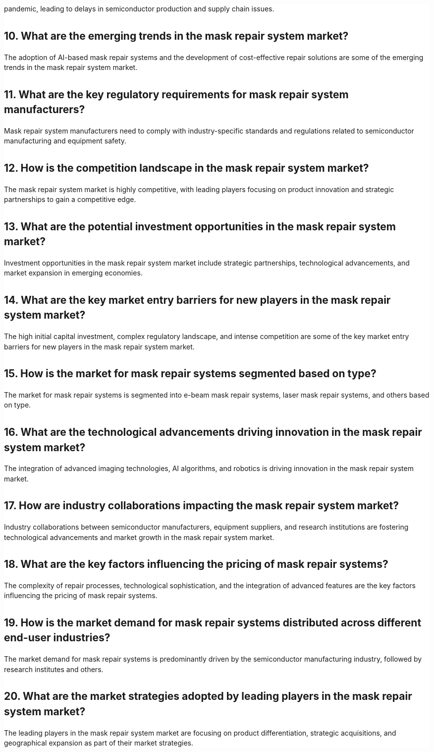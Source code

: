 pandemic, leading to delays in semiconductor production and supply chain issues.</p><h2>10. What are the emerging trends in the mask repair system market?</h2><p>The adoption of AI-based mask repair systems and the development of cost-effective repair solutions are some of the emerging trends in the mask repair system market.</p><h2>11. What are the key regulatory requirements for mask repair system manufacturers?</h2><p>Mask repair system manufacturers need to comply with industry-specific standards and regulations related to semiconductor manufacturing and equipment safety.</p><h2>12. How is the competition landscape in the mask repair system market?</h2><p>The mask repair system market is highly competitive, with leading players focusing on product innovation and strategic partnerships to gain a competitive edge.</p><h2>13. What are the potential investment opportunities in the mask repair system market?</h2><p>Investment opportunities in the mask repair system market include strategic partnerships, technological advancements, and market expansion in emerging economies.</p><h2>14. What are the key market entry barriers for new players in the mask repair system market?</h2><p>The high initial capital investment, complex regulatory landscape, and intense competition are some of the key market entry barriers for new players in the mask repair system market.</p><h2>15. How is the market for mask repair systems segmented based on type?</h2><p>The market for mask repair systems is segmented into e-beam mask repair systems, laser mask repair systems, and others based on type.</p><h2>16. What are the technological advancements driving innovation in the mask repair system market?</h2><p>The integration of advanced imaging technologies, AI algorithms, and robotics is driving innovation in the mask repair system market.</p><h2>17. How are industry collaborations impacting the mask repair system market?</h2><p>Industry collaborations between semiconductor manufacturers, equipment suppliers, and research institutions are fostering technological advancements and market growth in the mask repair system market.</p><h2>18. What are the key factors influencing the pricing of mask repair systems?</h2><p>The complexity of repair processes, technological sophistication, and the integration of advanced features are the key factors influencing the pricing of mask repair systems.</p><h2>19. How is the market demand for mask repair systems distributed across different end-user industries?</h2><p>The market demand for mask repair systems is predominantly driven by the semiconductor manufacturing industry, followed by research institutes and others.</p><h2>20. What are the market strategies adopted by leading players in the mask repair system market?</h2><p>The leading players in the mask repair system market are focusing on product differentiation, strategic acquisitions, and geographical expansion as part of their market strategies.</p></body></html></strong></p>

